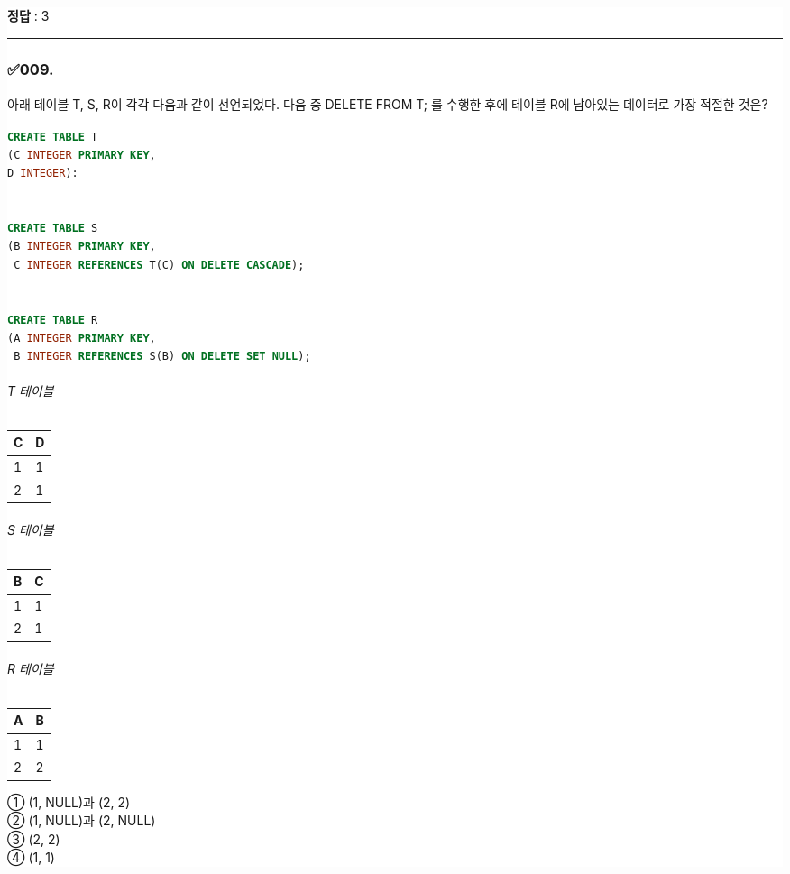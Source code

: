  
**정답** : 3

---

### ✅009. 
아래 테이블 T, S, R이 각각 다음과 같이 선언되었다. 다음 중 DELETE FROM T; 를 수행한 후에 테이블 R에 남아있는 데이터로 가장 적절한 것은? 

```sql
CREATE TABLE T
(C INTEGER PRIMARY KEY,
D INTEGER):


CREATE TABLE S
(B INTEGER PRIMARY KEY,
 C INTEGER REFERENCES T(C) ON DELETE CASCADE);


CREATE TABLE R
(A INTEGER PRIMARY KEY,
 B INTEGER REFERENCES S(B) ON DELETE SET NULL);
```

######  T 테이블

| C | D |
|---|---|
| 1 | 1 |
| 2 | 1 |
 

###### S 테이블

| B | C |
|---|---|
| 1 | 1 |
| 2 | 1 |
 

###### R 테이블

| A | B |
|---|---|
| 1 | 1 |
| 2 | 2 |
 

① (1, NULL)과 (2, 2)  
② (1, NULL)과 (2, NULL)  
③ (2, 2)  
④ (1, 1)  
